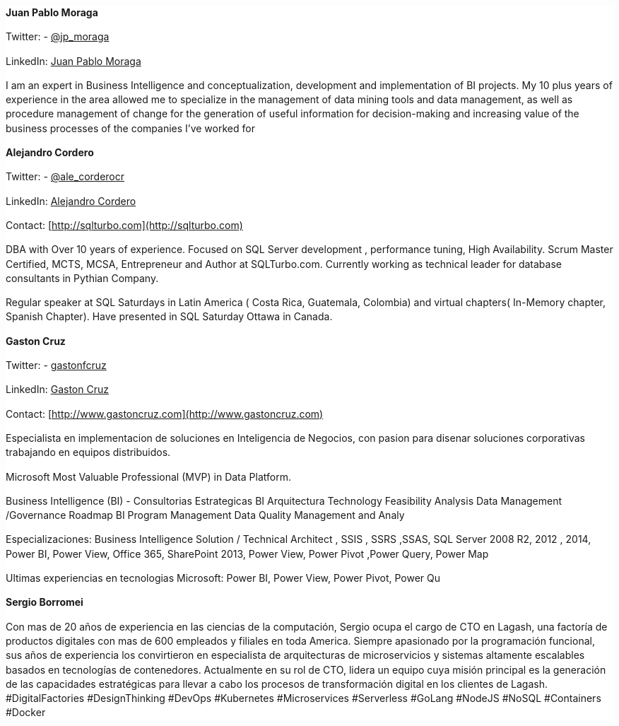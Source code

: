 **Juan Pablo Moraga**
 
Twitter:  - [@jp_moraga](https://www.twitter.com/@jp_moraga)
 
LinkedIn: [Juan Pablo Moraga](http://www.linkedin.com/in/juanpablomoraga)
 
I am an expert in Business Intelligence and conceptualization, development and implementation of BI projects. My 10 plus years of experience in the area allowed me to specialize in the management of data mining tools and data management, as well as procedure management of change for the generation of useful information for decision-making and increasing value of the business processes of the companies I’ve worked for
 
**Alejandro Cordero**
 
Twitter:  - [@ale_corderocr](https://www.twitter.com/@ale_corderocr)
 
LinkedIn: [Alejandro Cordero](https://cr.linkedin.com/in/alejandrocorderocr)
 
Contact: [http://sqlturbo.com](http://sqlturbo.com)
 
DBA with Over 10 years of experience. Focused on SQL Server development , performance tuning, High Availability. Scrum Master Certified, MCTS, MCSA, Entrepreneur and Author at SQLTurbo.com. Currently working as technical leader for database consultants in Pythian Company.

Regular speaker at SQL Saturdays in Latin America ( Costa Rica, Guatemala, Colombia)  and virtual chapters( In-Memory chapter, Spanish Chapter). Have presented in SQL Saturday Ottawa in Canada.
 
**Gaston Cruz**
 
Twitter:  - [gastonfcruz](https://www.twitter.com/gastonfcruz)
 
LinkedIn: [Gaston Cruz](https://www.linkedin.com/in/gaston-cruz-01bb434b/)
 
Contact: [http://www.gastoncruz.com](http://www.gastoncruz.com)
 
Especialista en implementacion de soluciones en Inteligencia de Negocios, con pasion para disenar soluciones corporativas trabajando en equipos distribuidos.

Microsoft Most Valuable Professional (MVP) in Data Platform.

Business Intelligence (BI) - Consultorias Estrategicas
BI Arquitectura
Technology Feasibility Analysis 
Data Management /Governance Roadmap 
BI Program Management 
Data Quality Management and Analy

Especializaciones: Business Intelligence Solution / Technical Architect , SSIS , SSRS ,SSAS, SQL Server 2008 R2, 2012 , 2014, Power BI, Power View, Office 365, SharePoint 2013, Power View, Power Pivot ,Power Query, Power Map

Ultimas experiencias en tecnologias Microsoft:
Power BI, Power View, Power Pivot, Power Qu
 
**Sergio Borromei**
 
Con mas de 20 años de experiencia en las ciencias de la computación, Sergio ocupa el cargo de CTO en Lagash, una factoría de productos digitales con mas de 600 empleados y filiales en toda America.
Siempre apasionado por la programación funcional, sus años de experiencia los convirtieron en especialista de arquitecturas de microservicios y sistemas altamente escalables basados en tecnologías de contenedores.
Actualmente en su rol de CTO, lidera un equipo cuya misión principal es la generación de las capacidades estratégicas para llevar a cabo los procesos de transformación digital en los clientes de Lagash. 
#DigitalFactories #DesignThinking #DevOps #Kubernetes #Microservices #Serverless #GoLang #NodeJS #NoSQL #Containers #Docker
 